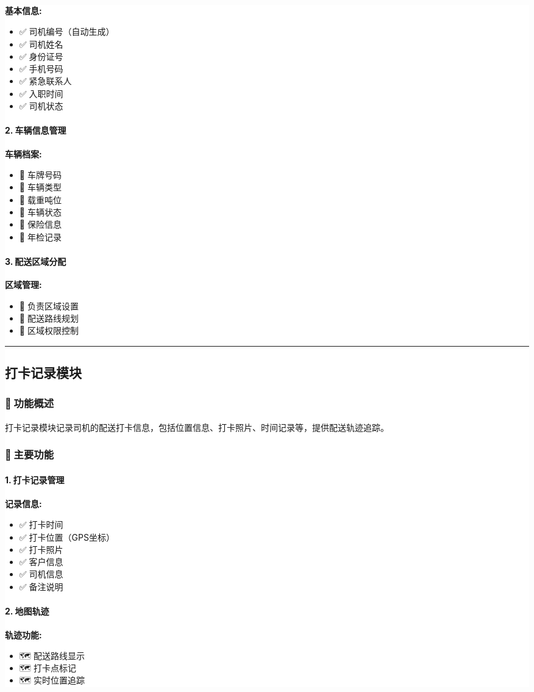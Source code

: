 **基本信息:**
- ✅ 司机编号（自动生成）
- ✅ 司机姓名
- ✅ 身份证号
- ✅ 手机号码
- ✅ 紧急联系人
- ✅ 入职时间
- ✅ 司机状态

#### 2. 车辆信息管理

**车辆档案:**
- 🚛 车牌号码
- 🚛 车辆类型
- 🚛 载重吨位
- 🚛 车辆状态
- 🚛 保险信息
- 🚛 年检记录

#### 3. 配送区域分配

**区域管理:**
- 📍 负责区域设置
- 📍 配送路线规划
- 📍 区域权限控制

---

## 打卡记录模块

### 📝 功能概述

打卡记录模块记录司机的配送打卡信息，包括位置信息、打卡照片、时间记录等，提供配送轨迹追踪。

### 🔧 主要功能

#### 1. 打卡记录管理

**记录信息:**
- ✅ 打卡时间
- ✅ 打卡位置（GPS坐标）
- ✅ 打卡照片
- ✅ 客户信息
- ✅ 司机信息
- ✅ 备注说明

#### 2. 地图轨迹

**轨迹功能:**
- 🗺️ 配送路线显示
- 🗺️ 打卡点标记
- 🗺️ 实时位置追踪
